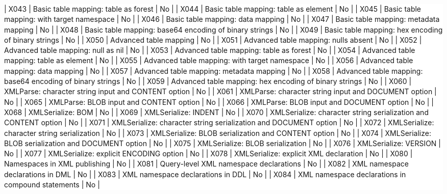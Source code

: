 |  X043 | Basic table mapping: table as forest | No |
|  X044 | Basic table mapping: table as element | No |
|  X045 | Basic table mapping: with target namespace | No |
|  X046 | Basic table mapping: data mapping | No |
|  X047 | Basic table mapping: metadata mapping | No |
|  X048 | Basic table mapping: base64 encoding of binary strings | No |
|  X049 | Basic table mapping: hex encoding of binary strings | No |
|  X050 | Advanced table mapping | No |
|  X051 | Advanced table mapping: nulls absent | No |
|  X052 | Advanced table mapping: null as nil | No |
|  X053 | Advanced table mapping: table as forest | No |
|  X054 | Advanced table mapping: table as element | No |
|  X055 | Advanced table mapping: with target namespace | No |
|  X056 | Advanced table mapping: data mapping | No |
|  X057 | Advanced table mapping: metadata mapping | No |
|  X058 | Advanced table mapping: base64 encoding of binary strings | No |
|  X059 | Advanced table mapping: hex encoding of binary strings | No |
|  X060 | XMLParse: character string input and CONTENT option | No |
|  X061 | XMLParse: character string input and DOCUMENT option | No |
|  X065 | XMLParse: BLOB input and CONTENT option | No |
|  X066 | XMLParse: BLOB input and DOCUMENT option | No |
|  X068 | XMLSerialize: BOM | No |
|  X069 | XMLSerialize: INDENT | No |
|  X070 | XMLSerialize: character string serialization and CONTENT option | No |
|  X071 | XMLSerialize: character string serialization and DOCUMENT option | No |
|  X072 | XMLSerialize: character string serialization | No |
|  X073 | XMLSerialize: BLOB serialization and CONTENT option | No |
|  X074 | XMLSerialize: BLOB serialization and DOCUMENT option | No |
|  X075 | XMLSerialize: BLOB serialization | No |
|  X076 | XMLSerialize: VERSION | No |
|  X077 | XMLSerialize: explicit ENCODING option | No |
|  X078 | XMLSerialize: explicit XML declaration | No |
|  X080 | Namespaces in XML publishing | No |
|  X081 | Query-level XML namespace declarations | No |
|  X082 | XML namespace declarations in DML | No |
|  X083 | XML namespace declarations in DDL | No |
|  X084 | XML namespace declarations in compound statements | No |